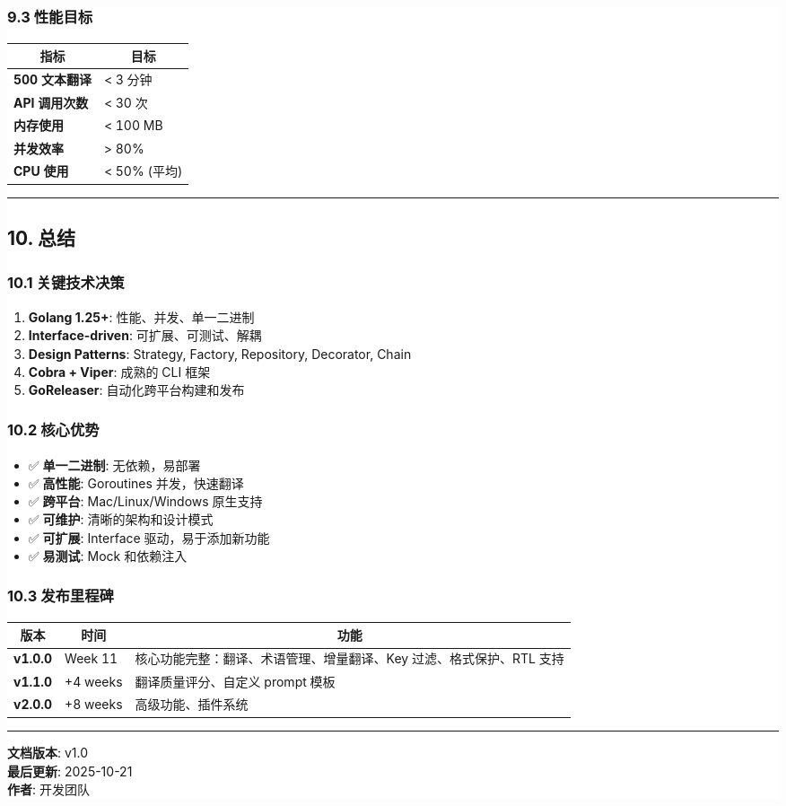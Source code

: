 ### 9.3 性能目标

| 指标 | 目标 |
|------|------|
| **500 文本翻译** | < 3 分钟 |
| **API 调用次数** | < 30 次 |
| **内存使用** | < 100 MB |
| **并发效率** | > 80% |
| **CPU 使用** | < 50% (平均) |

---

## 10. 总结

### 10.1 关键技术决策

1. **Golang 1.25+**: 性能、并发、单一二进制
2. **Interface-driven**: 可扩展、可测试、解耦
3. **Design Patterns**: Strategy, Factory, Repository, Decorator, Chain
4. **Cobra + Viper**: 成熟的 CLI 框架
5. **GoReleaser**: 自动化跨平台构建和发布

### 10.2 核心优势

- ✅ **单一二进制**: 无依赖，易部署
- ✅ **高性能**: Goroutines 并发，快速翻译
- ✅ **跨平台**: Mac/Linux/Windows 原生支持
- ✅ **可维护**: 清晰的架构和设计模式
- ✅ **可扩展**: Interface 驱动，易于添加新功能
- ✅ **易测试**: Mock 和依赖注入

### 10.3 发布里程碑

| 版本 | 时间 | 功能 |
|------|------|------|
| **v1.0.0** | Week 11 | 核心功能完整：翻译、术语管理、增量翻译、Key 过滤、格式保护、RTL 支持 |
| **v1.1.0** | +4 weeks | 翻译质量评分、自定义 prompt 模板 |
| **v2.0.0** | +8 weeks | 高级功能、插件系统 |

---

**文档版本**: v1.0  
**最后更新**: 2025-10-21  
**作者**: 开发团队
